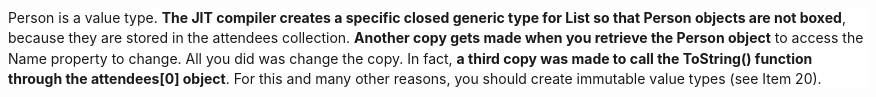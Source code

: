 Person is a value type. **The JIT compiler creates a specific closed generic type for List<Person> so that Person objects are not boxed**, because they are stored in the attendees collection. **Another copy gets made when you retrieve the Person object** to access the Name property to change. All you did was change the copy. In fact, **a third copy was made to call the ToString() function through the attendees[0] object**. For this and many other reasons, you should create immutable value types (see Item 20).


